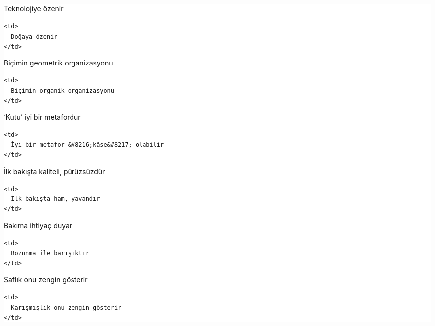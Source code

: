   <tr>
    <td>
      Teknolojiye özenir
    </td>
    
    <td>
      Doğaya özenir
    </td>
  </tr>
  
  <tr>
    <td>
      Biçimin geometrik organizasyonu
    </td>
    
    <td>
      Biçimin organik organizasyonu
    </td>
  </tr>
  
  <tr>
    <td>
      &#8216;Kutu&#8217; iyi bir metafordur
    </td>
    
    <td>
      İyi bir metafor &#8216;kâse&#8217; olabilir
    </td>
  </tr>
  
  <tr>
    <td>
      İlk bakışta kaliteli, pürüzsüzdür
    </td>
    
    <td>
      İlk bakışta ham, yavandır
    </td>
  </tr>
  
  <tr>
    <td>
      Bakıma ihtiyaç duyar
    </td>
    
    <td>
      Bozunma ile barışıktır
    </td>
  </tr>
  
  <tr>
    <td>
      Saflık onu zengin gösterir
    </td>
    
    <td>
      Karışmışlık onu zengin gösterir
    </td>
  </tr>
  
